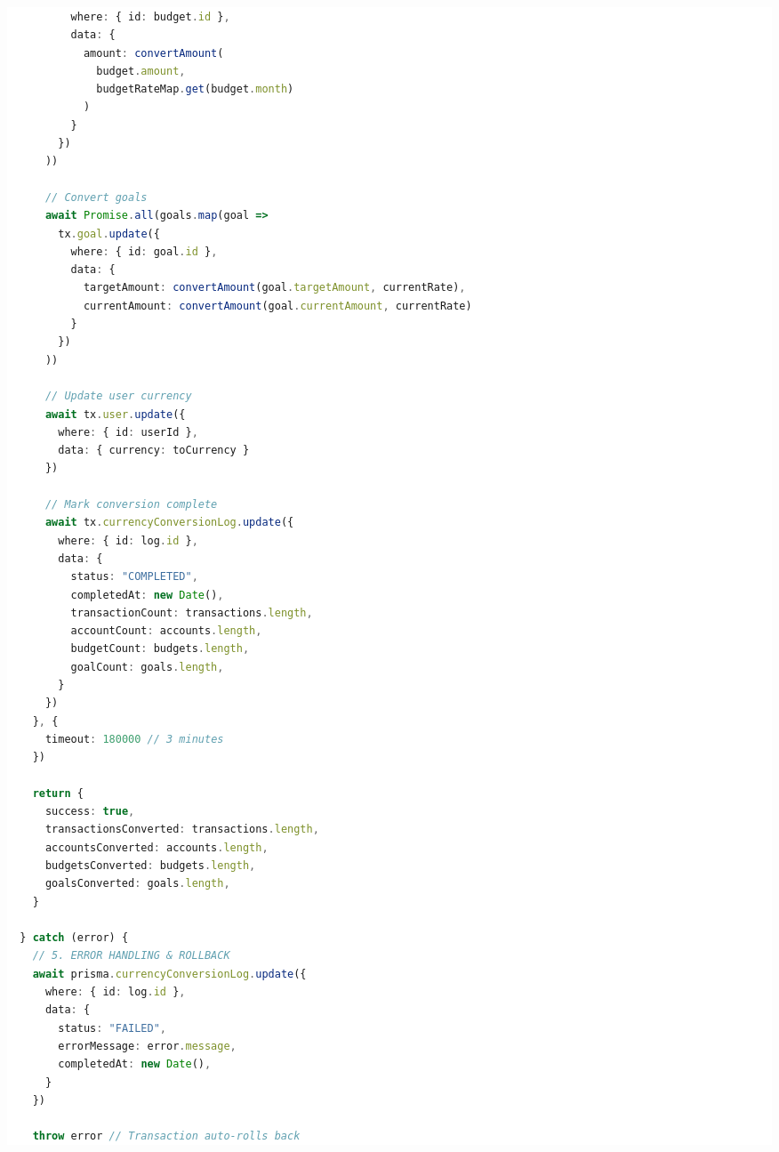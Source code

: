 ```typescript
          where: { id: budget.id },
          data: {
            amount: convertAmount(
              budget.amount, 
              budgetRateMap.get(budget.month)
            )
          }
        })
      ))
      
      // Convert goals
      await Promise.all(goals.map(goal =>
        tx.goal.update({
          where: { id: goal.id },
          data: {
            targetAmount: convertAmount(goal.targetAmount, currentRate),
            currentAmount: convertAmount(goal.currentAmount, currentRate)
          }
        })
      ))
      
      // Update user currency
      await tx.user.update({
        where: { id: userId },
        data: { currency: toCurrency }
      })
      
      // Mark conversion complete
      await tx.currencyConversionLog.update({
        where: { id: log.id },
        data: {
          status: "COMPLETED",
          completedAt: new Date(),
          transactionCount: transactions.length,
          accountCount: accounts.length,
          budgetCount: budgets.length,
          goalCount: goals.length,
        }
      })
    }, {
      timeout: 180000 // 3 minutes
    })
    
    return {
      success: true,
      transactionsConverted: transactions.length,
      accountsConverted: accounts.length,
      budgetsConverted: budgets.length,
      goalsConverted: goals.length,
    }
    
  } catch (error) {
    // 5. ERROR HANDLING & ROLLBACK
    await prisma.currencyConversionLog.update({
      where: { id: log.id },
      data: {
        status: "FAILED",
        errorMessage: error.message,
        completedAt: new Date(),
      }
    })
    
    throw error // Transaction auto-rolls back
```